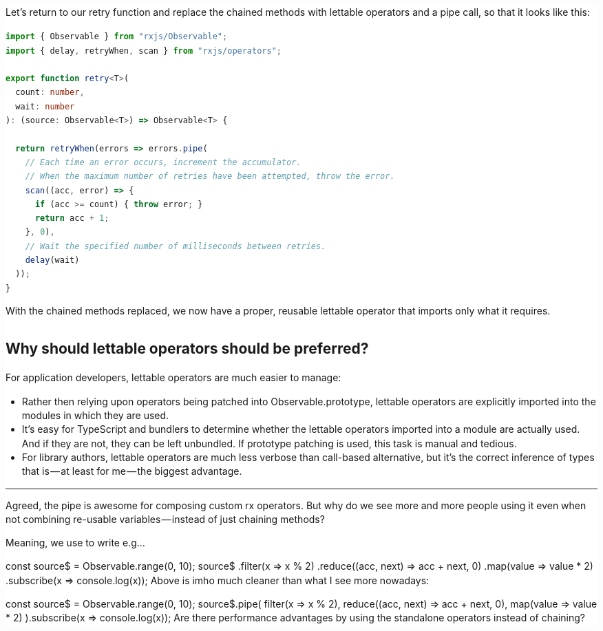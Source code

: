 
Let’s return to our retry function and replace the chained methods with lettable operators and a pipe call, so that it looks like this:
```typescript
import { Observable } from "rxjs/Observable";
import { delay, retryWhen, scan } from "rxjs/operators";

export function retry<T>(
  count: number,
  wait: number
): (source: Observable<T>) => Observable<T> {

  return retryWhen(errors => errors.pipe(
    // Each time an error occurs, increment the accumulator.
    // When the maximum number of retries have been attempted, throw the error.
    scan((acc, error) => {
      if (acc >= count) { throw error; }
      return acc + 1;
    }, 0),
    // Wait the specified number of milliseconds between retries.
    delay(wait)
  ));
}
```
With the chained methods replaced, we now have a proper, reusable lettable operator that imports only what it requires.

## Why should lettable operators should be preferred?
For application developers, lettable operators are much easier to manage:

* Rather then relying upon operators being patched into Observable.prototype, lettable operators are explicitly imported into the modules in which they are used.
* It’s easy for TypeScript and bundlers to determine whether the lettable operators imported into a module are actually used. And if they are not, they can be left unbundled. If prototype patching is used, this task is manual and tedious.
* For library authors, lettable operators are much less verbose than call-based alternative, but it’s the correct inference of types that is — at least for me — the biggest advantage.

---
Agreed, the pipe is awesome for composing custom rx operators. But why do we see more and more people using it even when not combining re-usable variables — instead of just chaining methods?

Meaning, we use to write e.g…

const source$ = Observable.range(0, 10); 
source$
  .filter(x => x % 2)
  .reduce((acc, next) => acc + next, 0)
  .map(value => value * 2)
  .subscribe(x => console.log(x));
Above is imho much cleaner than what I see more nowadays:

const source$ = Observable.range(0, 10);
source$.pipe(
  filter(x => x % 2),
  reduce((acc, next) => acc + next, 0),
  map(value => value * 2)
).subscribe(x => console.log(x));
Are there performance advantages by using the standalone operators instead of chaining?
